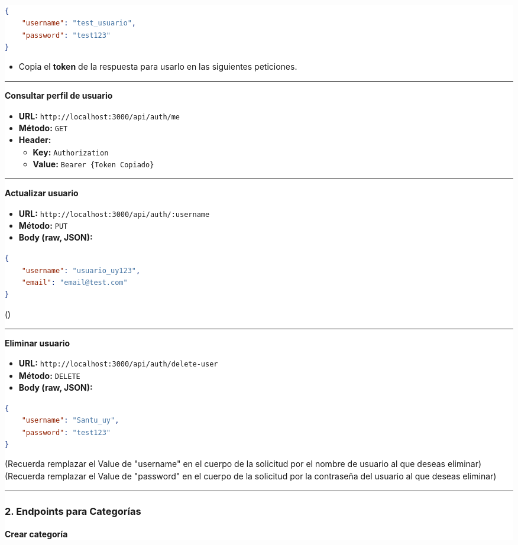 ```json
{
	"username": "test_usuario",
	"password": "test123"
}
```

- Copia el **token** de la respuesta para usarlo en las siguientes peticiones.
---
**Consultar perfil de usuario**
-  **URL:**  `http://localhost:3000/api/auth/me`
-  **Método:**  `GET`
-  **Header:**
	- **Key:** `Authorization`
	- **Value:** `Bearer {Token Copiado}`
---
**Actualizar usuario**
-  **URL:**  `http://localhost:3000/api/auth/:username`
-  **Método:**  `PUT`
-  **Body (raw, JSON):**

```json
{
	"username": "usuario_uy123",
	"email": "email@test.com"
}
```
()

---
**Eliminar usuario**

-  **URL:**  `http://localhost:3000/api/auth/delete-user`
-  **Método:**  `DELETE`
-  **Body (raw, JSON):**

```json
{
	"username": "Santu_uy",
	"password": "test123"
}
```
(Recuerda remplazar el Value de "username" en el cuerpo de la solicitud por el nombre de usuario al que deseas eliminar)
(Recuerda remplazar el Value de "password" en el cuerpo de la solicitud por la contraseña del usuario al que deseas eliminar)
  

----------

  

### 2. Endpoints para Categorías

  

**Crear categoría**
